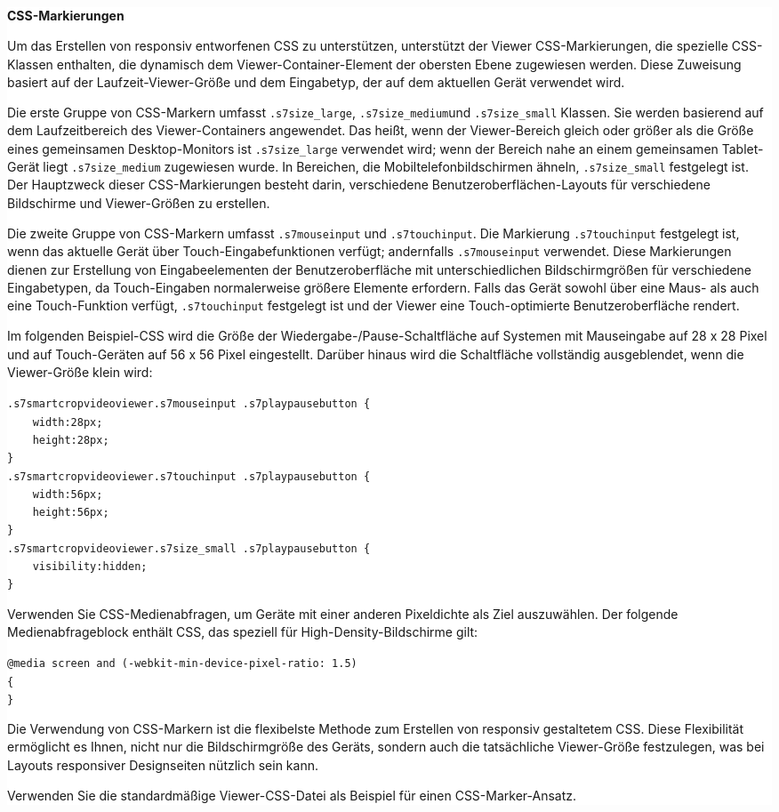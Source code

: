 **CSS-Markierungen**

Um das Erstellen von responsiv entworfenen CSS zu unterstützen, unterstützt der Viewer CSS-Markierungen, die spezielle CSS-Klassen enthalten, die dynamisch dem Viewer-Container-Element der obersten Ebene zugewiesen werden. Diese Zuweisung basiert auf der Laufzeit-Viewer-Größe und dem Eingabetyp, der auf dem aktuellen Gerät verwendet wird.

Die erste Gruppe von CSS-Markern umfasst `.s7size_large`, `.s7size_medium`und `.s7size_small` Klassen. Sie werden basierend auf dem Laufzeitbereich des Viewer-Containers angewendet. Das heißt, wenn der Viewer-Bereich gleich oder größer als die Größe eines gemeinsamen Desktop-Monitors ist `.s7size_large` verwendet wird; wenn der Bereich nahe an einem gemeinsamen Tablet-Gerät liegt `.s7size_medium` zugewiesen wurde. In Bereichen, die Mobiltelefonbildschirmen ähneln, `.s7size_small` festgelegt ist. Der Hauptzweck dieser CSS-Markierungen besteht darin, verschiedene Benutzeroberflächen-Layouts für verschiedene Bildschirme und Viewer-Größen zu erstellen.

Die zweite Gruppe von CSS-Markern umfasst `.s7mouseinput` und `.s7touchinput`. Die Markierung `.s7touchinput` festgelegt ist, wenn das aktuelle Gerät über Touch-Eingabefunktionen verfügt; andernfalls `.s7mouseinput` verwendet. Diese Markierungen dienen zur Erstellung von Eingabeelementen der Benutzeroberfläche mit unterschiedlichen Bildschirmgrößen für verschiedene Eingabetypen, da Touch-Eingaben normalerweise größere Elemente erfordern. Falls das Gerät sowohl über eine Maus- als auch eine Touch-Funktion verfügt, `.s7touchinput` festgelegt ist und der Viewer eine Touch-optimierte Benutzeroberfläche rendert.

Im folgenden Beispiel-CSS wird die Größe der Wiedergabe-/Pause-Schaltfläche auf Systemen mit Mauseingabe auf 28 x 28 Pixel und auf Touch-Geräten auf 56 x 56 Pixel eingestellt. Darüber hinaus wird die Schaltfläche vollständig ausgeblendet, wenn die Viewer-Größe klein wird:

```
.s7smartcropvideoviewer.s7mouseinput .s7playpausebutton { 
    width:28px; 
    height:28px; 
} 
.s7smartcropvideoviewer.s7touchinput .s7playpausebutton { 
    width:56px; 
    height:56px; 
} 
.s7smartcropvideoviewer.s7size_small .s7playpausebutton { 
    visibility:hidden; 
}
```

Verwenden Sie CSS-Medienabfragen, um Geräte mit einer anderen Pixeldichte als Ziel auszuwählen. Der folgende Medienabfrageblock enthält CSS, das speziell für High-Density-Bildschirme gilt:

```
@media screen and (-webkit-min-device-pixel-ratio: 1.5) 
{ 
}
```

Die Verwendung von CSS-Markern ist die flexibelste Methode zum Erstellen von responsiv gestaltetem CSS. Diese Flexibilität ermöglicht es Ihnen, nicht nur die Bildschirmgröße des Geräts, sondern auch die tatsächliche Viewer-Größe festzulegen, was bei Layouts responsiver Designseiten nützlich sein kann.

Verwenden Sie die standardmäßige Viewer-CSS-Datei als Beispiel für einen CSS-Marker-Ansatz.
